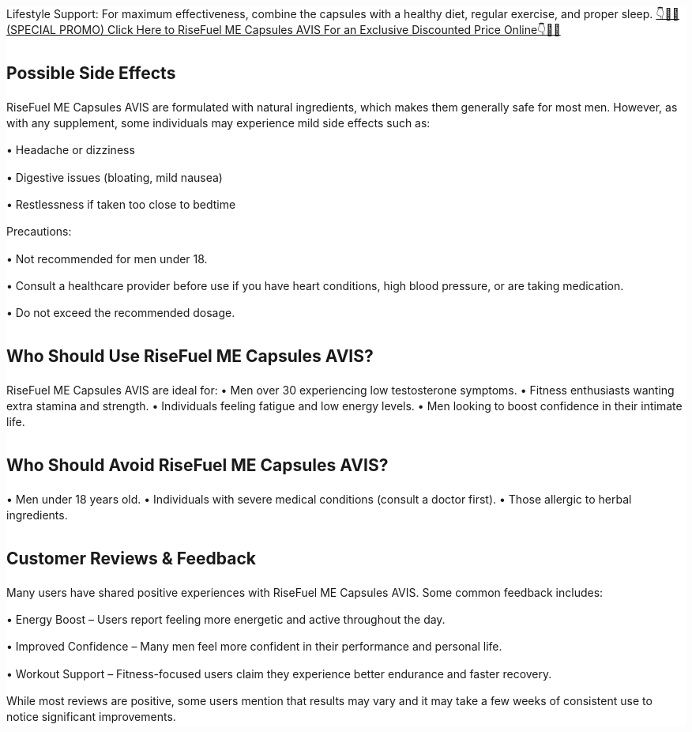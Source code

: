 Lifestyle Support: For maximum effectiveness, combine the capsules with a healthy diet, regular exercise, and proper sleep. [👇🥳😍(SPECIAL PROMO) Click Here to RiseFuel ME Capsules AVIS For an Exclusive Discounted Price Online👇🥳😍](https://howdyscbd.com/order-risefuel-me-capsules-avis/)



## Possible Side Effects

RiseFuel ME Capsules AVIS are formulated with natural ingredients, which makes them generally safe for most men. However, as with any supplement, some individuals may experience mild side effects such as:

•	Headache or dizziness

•	Digestive issues (bloating, mild nausea)

•	Restlessness if taken too close to bedtime

Precautions:

•	Not recommended for men under 18.

•	Consult a healthcare provider before use if you have heart conditions, high blood pressure, or are taking medication.

•	Do not exceed the recommended dosage.


## Who Should Use RiseFuel ME Capsules AVIS?

RiseFuel ME Capsules AVIS are ideal for:
•	Men over 30 experiencing low testosterone symptoms.
•	Fitness enthusiasts wanting extra stamina and strength.
•	Individuals feeling fatigue and low energy levels.
•	Men looking to boost confidence in their intimate life.


## Who Should Avoid RiseFuel ME Capsules AVIS?

•	Men under 18 years old.
•	Individuals with severe medical conditions (consult a doctor first).
•	Those allergic to herbal ingredients.


## Customer Reviews & Feedback

Many users have shared positive experiences with RiseFuel ME Capsules AVIS. Some common feedback includes:

•	Energy Boost – Users report feeling more energetic and active throughout the day.

•	Improved Confidence – Many men feel more confident in their performance and personal life.

•	Workout Support – Fitness-focused users claim they experience better endurance and faster recovery.

While most reviews are positive, some users mention that results may vary and it may take a few weeks of consistent use to notice significant improvements.
